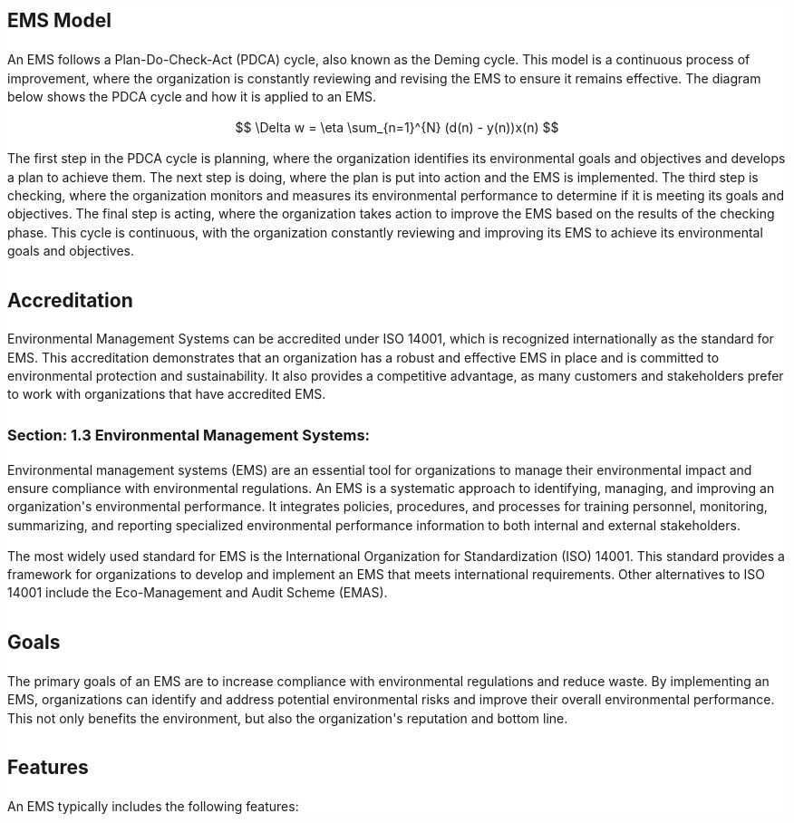 ## EMS Model

An EMS follows a Plan-Do-Check-Act (PDCA) cycle, also known as the Deming cycle. This model is a continuous process of improvement, where the organization is constantly reviewing and revising the EMS to ensure it remains effective. The diagram below shows the PDCA cycle and how it is applied to an EMS.

$$
\Delta w = \eta \sum_{n=1}^{N} (d(n) - y(n))x(n)
$$

The first step in the PDCA cycle is planning, where the organization identifies its environmental goals and objectives and develops a plan to achieve them. The next step is doing, where the plan is put into action and the EMS is implemented. The third step is checking, where the organization monitors and measures its environmental performance to determine if it is meeting its goals and objectives. The final step is acting, where the organization takes action to improve the EMS based on the results of the checking phase. This cycle is continuous, with the organization constantly reviewing and improving its EMS to achieve its environmental goals and objectives.

## Accreditation

Environmental Management Systems can be accredited under ISO 14001, which is recognized internationally as the standard for EMS. This accreditation demonstrates that an organization has a robust and effective EMS in place and is committed to environmental protection and sustainability. It also provides a competitive advantage, as many customers and stakeholders prefer to work with organizations that have accredited EMS.


### Section: 1.3 Environmental Management Systems:

Environmental management systems (EMS) are an essential tool for organizations to manage their environmental impact and ensure compliance with environmental regulations. An EMS is a systematic approach to identifying, managing, and improving an organization's environmental performance. It integrates policies, procedures, and processes for training personnel, monitoring, summarizing, and reporting specialized environmental performance information to both internal and external stakeholders.

The most widely used standard for EMS is the International Organization for Standardization (ISO) 14001. This standard provides a framework for organizations to develop and implement an EMS that meets international requirements. Other alternatives to ISO 14001 include the Eco-Management and Audit Scheme (EMAS).

## Goals

The primary goals of an EMS are to increase compliance with environmental regulations and reduce waste. By implementing an EMS, organizations can identify and address potential environmental risks and improve their overall environmental performance. This not only benefits the environment, but also the organization's reputation and bottom line.

## Features

An EMS typically includes the following features:
